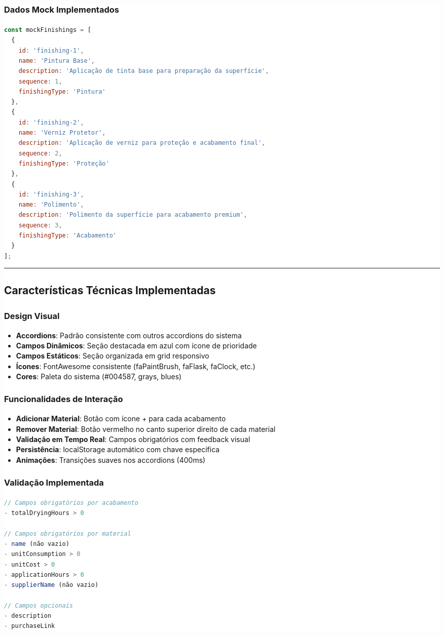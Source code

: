 ### Dados Mock Implementados
```javascript
const mockFinishings = [
  {
    id: 'finishing-1',
    name: 'Pintura Base',
    description: 'Aplicação de tinta base para preparação da superfície',
    sequence: 1,
    finishingType: 'Pintura'
  },
  {
    id: 'finishing-2',
    name: 'Verniz Protetor',
    description: 'Aplicação de verniz para proteção e acabamento final',
    sequence: 2,
    finishingType: 'Proteção'
  },
  {
    id: 'finishing-3',
    name: 'Polimento',
    description: 'Polimento da superfície para acabamento premium',
    sequence: 3,
    finishingType: 'Acabamento'
  }
];
```

---

## Características Técnicas Implementadas

### Design Visual
- **Accordions**: Padrão consistente com outros accordions do sistema
- **Campos Dinâmicos**: Seção destacada em azul com ícone de prioridade
- **Campos Estáticos**: Seção organizada em grid responsivo
- **Ícones**: FontAwesome consistente (faPaintBrush, faFlask, faClock, etc.)
- **Cores**: Paleta do sistema (#004587, grays, blues)

### Funcionalidades de Interação
- **Adicionar Material**: Botão com ícone + para cada acabamento
- **Remover Material**: Botão vermelho no canto superior direito de cada material
- **Validação em Tempo Real**: Campos obrigatórios com feedback visual
- **Persistência**: localStorage automático com chave específica
- **Animações**: Transições suaves nos accordions (400ms)

### Validação Implementada
```javascript
// Campos obrigatórios por acabamento
- totalDryingHours > 0

// Campos obrigatórios por material
- name (não vazio)
- unitConsumption > 0
- unitCost > 0
- applicationHours > 0
- supplierName (não vazio)

// Campos opcionais
- description
- purchaseLink
```

